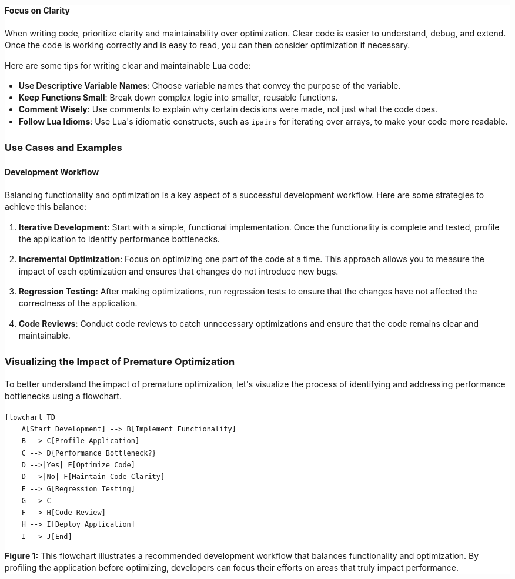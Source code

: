 #### Focus on Clarity

When writing code, prioritize clarity and maintainability over optimization. Clear code is easier to understand, debug, and extend. Once the code is working correctly and is easy to read, you can then consider optimization if necessary.

Here are some tips for writing clear and maintainable Lua code:

- **Use Descriptive Variable Names**: Choose variable names that convey the purpose of the variable.
- **Keep Functions Small**: Break down complex logic into smaller, reusable functions.
- **Comment Wisely**: Use comments to explain why certain decisions were made, not just what the code does.
- **Follow Lua Idioms**: Use Lua's idiomatic constructs, such as `ipairs` for iterating over arrays, to make your code more readable.

### Use Cases and Examples

#### Development Workflow

Balancing functionality and optimization is a key aspect of a successful development workflow. Here are some strategies to achieve this balance:

1. **Iterative Development**: Start with a simple, functional implementation. Once the functionality is complete and tested, profile the application to identify performance bottlenecks.

2. **Incremental Optimization**: Focus on optimizing one part of the code at a time. This approach allows you to measure the impact of each optimization and ensures that changes do not introduce new bugs.

3. **Regression Testing**: After making optimizations, run regression tests to ensure that the changes have not affected the correctness of the application.

4. **Code Reviews**: Conduct code reviews to catch unnecessary optimizations and ensure that the code remains clear and maintainable.

### Visualizing the Impact of Premature Optimization

To better understand the impact of premature optimization, let's visualize the process of identifying and addressing performance bottlenecks using a flowchart.

```mermaid
flowchart TD
    A[Start Development] --> B[Implement Functionality]
    B --> C[Profile Application]
    C --> D{Performance Bottleneck?}
    D -->|Yes| E[Optimize Code]
    D -->|No| F[Maintain Code Clarity]
    E --> G[Regression Testing]
    G --> C
    F --> H[Code Review]
    H --> I[Deploy Application]
    I --> J[End]
```

**Figure 1:** This flowchart illustrates a recommended development workflow that balances functionality and optimization. By profiling the application before optimizing, developers can focus their efforts on areas that truly impact performance.
